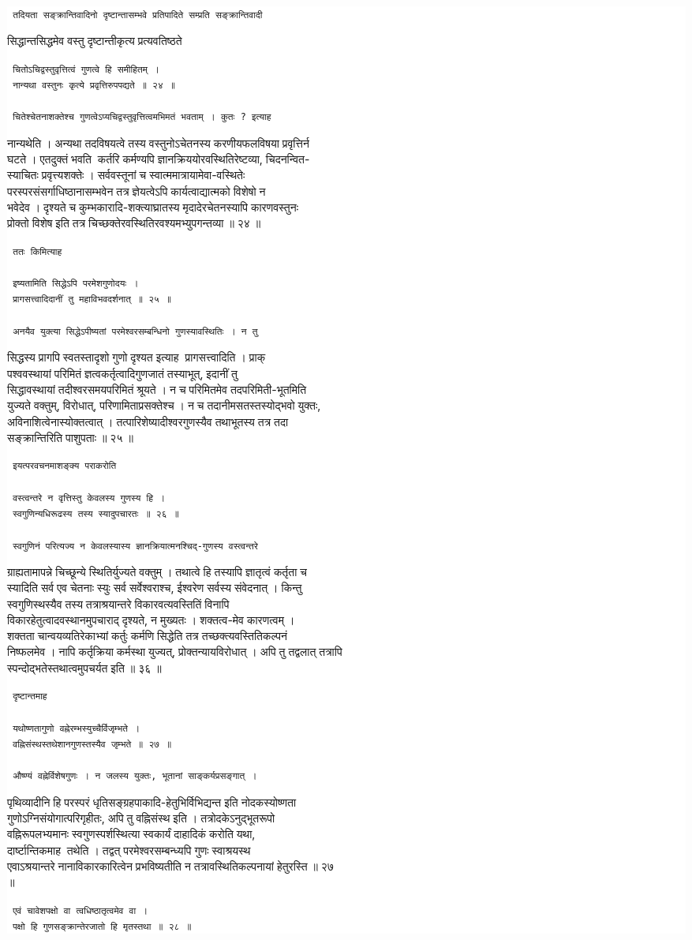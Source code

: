      तदियता सङ्क्रान्तिवादिनो दृष्टान्तासम्भवे प्रतिपादिते सम्प्रति सङ्क्रान्तिवादी   
सिद्धान्तसिद्धमेव वस्तु दृष्टान्तीकृत्य प्रत्यवतिष्ठते   
       
     चितोऽचिद्वस्तुवृत्तित्वं गुणत्वे हि समीहितम् ।  
     नान्यथा वस्तुनः कृत्ये प्रवृत्तिरुपपद्यते ॥ २४ ॥  
       
     चितेश्चेतनाशक्तेश्च गुणत्वेऽप्यचिद्वस्तुवृत्तित्वमभिमतं भवताम् । कुतः ? इत्याह    
नान्यथेति । अन्यथा तदविषयत्वे तस्य वस्तुनोऽचेतनस्य करणीयफलविषया प्रवृत्तिर्न   
घटते । एतदुक्तं भवति  कर्तरि कर्मण्यपि ज्ञानक्रिययोरवस्थितिरेष्टव्या, चिदनन्वित-  
स्याचितः प्रवृत्त्यशक्तेः । सर्ववस्तूनां च स्वात्ममात्रायामेवा-वस्थितेः   
परस्परसंसर्गाधिष्ठानासम्भवेन तत्र ज्ञेयत्वेऽपि कार्यत्वाद्यात्मको विशेषो न   
भवेदेव । दृश्यते च कुम्भकारादि-शक्त्याघ्रातस्य मृदादेरचेतनस्यापि कारणवस्तुनः   
प्रोक्तो विशेष इति तत्र चिच्छक्तेरवस्थितिरवश्यमभ्युपगन्तव्या ॥ २४ ॥  
       
     ततः किमित्याह   
       
     इष्यतामिति सिद्धेऽपि परमेशगुणोदयः ।  
     प्रागसत्त्वादिदानीं तु महाविभवदर्शनात् ॥ २५ ॥  
       
     अनयैव युक्त्या सिद्धेऽपीष्यतां परमेश्वरसम्बन्धिनो गुणस्यावस्थितिः । न तु   
सिद्धस्य प्रागपि स्वतस्तादृशो गुणो दृश्यत इत्याह  प्रागसत्त्वादिति । प्राक्   
पश्ववस्थायां परिमितं ज्ञत्वकर्तृत्वादिगुणजातं तस्याभूत्, इदानीं तु   
सिद्धावस्थायां तदीश्वरसमयपरिमितं श्रूयते । न च परिमितमेव तदपरिमिती-भूतमिति   
युज्यते वक्तुम्, विरोधात्, परिणामिताप्रसक्तेश्च । न च तदानीमसतस्तस्योद्भवो युक्तः,   
अविनाशित्वेनास्योक्तत्वात् । तत्पारिशेष्यादीश्वरगुणस्यैव तथाभूतस्य तत्र तदा   
सङ्क्रान्तिरिति पाशुपताः ॥ २५ ॥  
       
     इयत्परवचनमाशङ्क्य पराकरोति   
       
     वस्त्वन्तरे न वृत्तिस्तु केवलस्य गुणस्य हि ।  
     स्वगुणिन्यधिरूढस्य तस्य स्यादुपचारतः ॥ २६ ॥  
       
     स्वगुणिनं परित्यज्य न केवलस्यास्य ज्ञानक्रियात्मनश्चिद्-गुणस्य वस्त्वन्तरे   
ग्राह्यतामापन्ने चिच्छून्ये स्थितिर्युज्यते वक्तुम् । तथात्वे हि तस्यापि ज्ञातृत्वं कर्तृता च   
स्यादिति सर्व एव चेतनाः स्युः सर्व सर्वेश्वराश्च, ईश्वरेण सर्वस्य संवेदनात् । किन्तु   
स्वगुणिस्थस्यैव तस्य तत्राश्रयान्तरे विकारवत्यवस्तितिं विनापि   
विकारहेतुत्वादवस्थानमुपचाराद् दृश्यते, न मुख्यतः । शक्तत्व-मेव कारणत्वम् ।   
शक्तता चान्वयव्यतिरेकाभ्यां कर्तुः कर्मणि सिद्धेति तत्र तच्छक्त्यवस्तितिकल्पनं   
निष्फलमेव । नापि कर्तृक्रिया कर्मस्था युज्यत्, प्रोक्तन्यायविरोधात् । अपि तु तद्वलात् तत्रापि   
स्पन्दोद्भतेस्तथात्वमुपचर्यत इति ॥ ३६ ॥   
       
     दृष्टान्तमाह   
       
     यथोष्णतागुणो वह्नेरम्भस्युच्चैर्विजृम्भते ।   
     वह्निसंस्थस्तथेशानगुणस्तस्यैव जृम्भते ॥ २७ ॥  
       
     औष्ण्यं वह्नेर्विशेषगुणः । न जलस्य युक्तः, भूतानां साङ्कर्यप्रसङ्गात् ।   
पृथिव्यादीनि हि परस्परं धृतिसङ्ग्रहपाकादि-हेतुभिर्विभिद्यन्त इति नोदकस्योष्णता   
गुणोऽग्निसंयोगात्परिगृहीतः, अपि तु वह्निसंस्थ इति । तत्रोदकेऽनुद्भूतरूपो   
वह्निरूपलभ्यमानः स्वगुणस्पर्शस्थित्या स्वकार्यं दाहादिकं करोति यथा,   
दार्ष्टान्तिकमाह  तथेति । तद्वत् परमेश्वरसम्बन्ध्यपि गुणः स्वाश्रयस्थ   
एवाऽश्रयान्तरे नानाविकारकारित्वेन प्रभविष्यतीति न तत्रावस्थितिकल्पनायां हेतुरस्ति ॥ २७   
॥  
       
     एवं चावेशपक्षो वा त्वधिष्ठातृत्वमेव वा ।  
     पक्षो हि गुणसङ्क्रान्तेरजातो हि मृतस्तथा ॥ २८ ॥  
       
